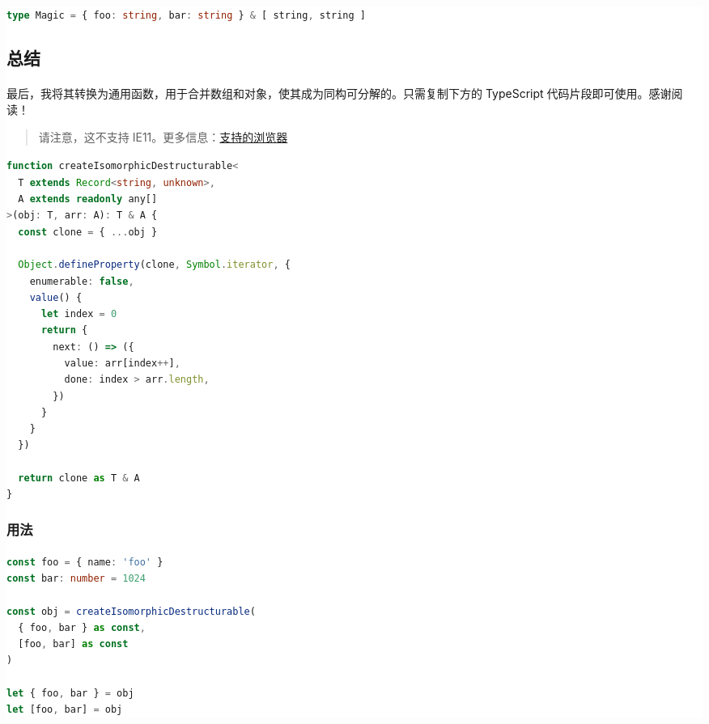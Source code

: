 ```ts
type Magic = { foo: string, bar: string } & [ string, string ]
```

## 总结

最后，我将其转换为通用函数，用于合并数组和对象，使其成为同构可分解的。只需复制下方的 TypeScript 代码片段即可使用。感谢阅读！

> 请注意，这不支持 IE11。更多信息：[支持的浏览器](https://caniuse.com/?search=Symbol.iterator)

```ts
function createIsomorphicDestructurable<
  T extends Record<string, unknown>,
  A extends readonly any[]
>(obj: T, arr: A): T & A {
  const clone = { ...obj }

  Object.defineProperty(clone, Symbol.iterator, {
    enumerable: false,
    value() {
      let index = 0
      return {
        next: () => ({
          value: arr[index++],
          done: index > arr.length,
        })
      }
    }
  })

  return clone as T & A
}
```

### 用法

```ts
const foo = { name: 'foo' }
const bar: number = 1024

const obj = createIsomorphicDestructurable(
  { foo, bar } as const,
  [foo, bar] as const
)

let { foo, bar } = obj
let [foo, bar] = obj
```